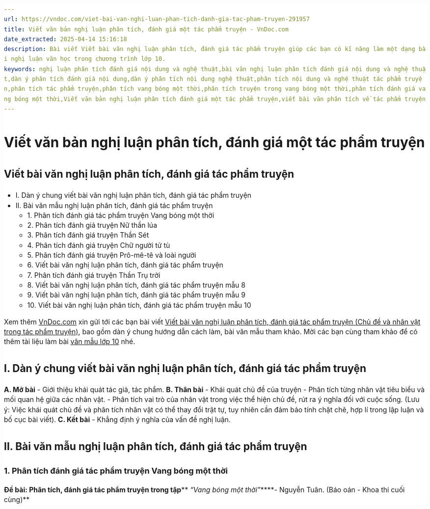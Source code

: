 ```yaml
---
url: https://vndoc.com/viet-bai-van-nghi-luan-phan-tich-danh-gia-tac-pham-truyen-291957
title: Viết văn bản nghị luận phân tích, đánh giá một tác phẩm truyện - VnDoc.com
date_extracted: 2025-04-14 15:16:18
description: Bài viết Viết bài văn nghị luận phân tích, đánh giá tác phẩm truyện giúp các bạn có kĩ năng làm một dạng bài nghị luận văn học trong chương trình lớp 10.
keywords: nghị luận phân tích đánh giá nội dung và nghệ thuật,bài văn nghị luận phân tích đánh giá nội dung và nghệ thuật,dàn ý phân tích đánh giá nội dung,dàn ý phân tích nội dung nghệ thuật,phân tích nội dung và nghệ thuật tác phẩm truyện,phân tích tác phẩm truyện,phân tích vang bóng một thời,phân tích truyện trong vang bóng một thời,phân tích đánh giá vang bóng một thời,Viết văn bản nghị luận phân tích đánh giá một tác phẩm truyện,viết bài văn phân tích về tác phẩm truyện
---
```


# Viết văn bản nghị luận phân tích, đánh giá một tác phẩm truyện
## Viết bài văn nghị luận phân tích, đánh giá tác phẩm truyện
  * I. Dàn ý chung viết bài văn nghị luận phân tích, đánh giá tác phẩm truyện
  * II. Bài văn mẫu nghị luận phân tích, đánh giá tác phẩm truyện
    * 1\. Phân tích đánh giá tác phẩm truyện Vang bóng một thời
    * 2\. Phân tích đánh giá truyện Nữ thần lúa
    * 3\. Phân tích đánh giá truyện Thần Sét
    * 4\. Phân tích đánh giá truyện Chữ người tử tù
    * 5\. Phân tích đánh giá truyện Prô-mê-tê và loài người
    * 6\. Viết bài văn nghị luận phân tích, đánh giá tác phẩm truyện
    * 7\. Phân tích đánh giá truyện Thần Trụ trời
    * 8\. Viết bài văn nghị luận phân tích, đánh giá tác phẩm truyện mẫu 8
    * 9\. Viết bài văn nghị luận phân tích, đánh giá tác phẩm truyện mẫu 9
    * 10\. Viết bài văn nghị luận phân tích, đánh giá tác phẩm truyện mẫu 10

Xem thêm
[VnDoc.com](<https://vndoc.com/>) xin gửi tới các bạn bài viết [Viết bài văn nghị luận phân tích, đánh giá tác phẩm truyện \(Chủ đề và nhân vật trong tác phẩm truyện\)](<https://vndoc.com/viet-bai-van-nghi-luan-phan-tich-danh-gia-tac-pham-truyen-291957?t=35>), bao gồm dàn ý chung hướng dẫn cách làm, bài văn mẫu tham khảo. Mời các bạn cùng tham khảo để có thêm tài liệu làm bài [văn mẫu lớp 10](<https://vndoc.com/van-mau-lop10>) nhé.
## **I. Dàn ý chung viết bài văn nghị luận phân tích, đánh giá tác phẩm truyện**
**A. Mở bài**
\- Giới thiệu khái quát tác giả, tác phẩm.
**B. Thân bài**
\- Khái quát chủ đề của truyện
\- Phân tích từng nhân vật tiêu biểu và mối quan hệ giữa các nhân vật.
\- Phân tích vai trò của nhân vật trong việc thể hiện chủ đề, rút ra ý nghĩa đối với cuộc sống.
\(Lưu ý: Việc khái quát chủ đề và phân tích nhân vật có thể thay đổi trật tự, tuy nhiên cần đảm bảo tính chặt chẽ, hợp lí trong lập luận và bố cục bài viết\).
**C. Kết bài**
\- Khẳng định ý nghĩa của vấn đề nghị luận.
## **II. Bài văn mẫu nghị luận phân tích, đánh giá tác phẩm truyện**
### **1\. Phân tích đánh giá tác phẩm truyện Vang bóng một thời**
**Đề bài: Phân tích, đánh giá tác phẩm truyện trong tập**** _“Vang bóng một thời”_****\- Nguyễn Tuân. \(Báo oán - Khoa thi cuối cùng\)**